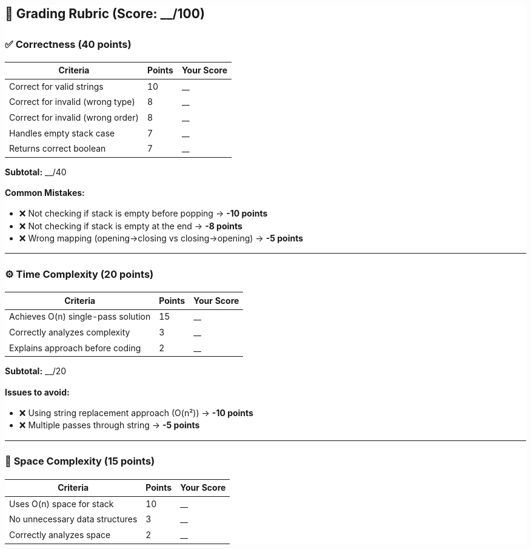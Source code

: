 
## 🎯 Grading Rubric (Score: __/100)

### ✅ **Correctness (40 points)**

| Criteria | Points | Your Score |
|----------|--------|------------|
| Correct for valid strings | 10 | __ |
| Correct for invalid (wrong type) | 8 | __ |
| Correct for invalid (wrong order) | 8 | __ |
| Handles empty stack case | 7 | __ |
| Returns correct boolean | 7 | __ |

**Subtotal:** __/40

**Common Mistakes:**
- ❌ Not checking if stack is empty before popping → **-10 points**
- ❌ Not checking if stack is empty at the end → **-8 points**
- ❌ Wrong mapping (opening→closing vs closing→opening) → **-5 points**

---

### ⚙️ **Time Complexity (20 points)**

| Criteria | Points | Your Score |
|----------|--------|------------|
| Achieves O(n) single-pass solution | 15 | __ |
| Correctly analyzes complexity | 3 | __ |
| Explains approach before coding | 2 | __ |

**Subtotal:** __/20

**Issues to avoid:**
- ❌ Using string replacement approach (O(n²)) → **-10 points**
- ❌ Multiple passes through string → **-5 points**

---

### 💾 **Space Complexity (15 points)**

| Criteria | Points | Your Score |
|----------|--------|------------|
| Uses O(n) space for stack | 10 | __ |
| No unnecessary data structures | 3 | __ |
| Correctly analyzes space | 2 | __ |
